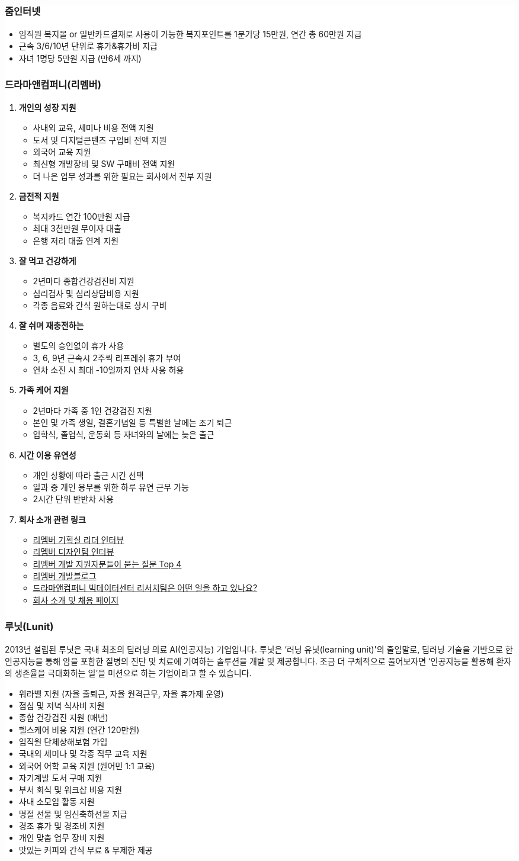 ### 줌인터넷
- 임직원 복지몰 or 일반카드결재로 사용이 가능한 복지포인트를 1분기당 15만원, 연간 총 60만원 지급
- 근속 3/6/10년 단위로 휴가&휴가비 지급
- 자녀 1명당 5만원 지급 (만6세 까지)

### 드라마앤컴퍼니(리멤버)
1. **개인의 성장 지원**
   - 사내외 교육, 세미나 비용 전액 지원
   - 도서 및 디지털콘텐츠 구입비 전액 지원
   - 외국어 교육 지원
   - 최신형 개발장비 및 SW 구매비 전액 지원
   - 더 나은 업무 성과를 위한 필요는 회사에서 전부 지원

2. **금전적 지원**
   - 복지카드 연간 100만원 지급
   - 최대 3천만원 무이자 대출
   - 은행 저리 대출 연계 지원

3. **잘 먹고 건강하게**
   - 2년마다 종합건강검진비 지원
   - 심리검사 및 심리상담비용 지원
   - 각종 음료와 간식 원하는대로 상시 구비

4. **잘 쉬며 재충전하는**
   - 별도의 승인없이 휴가 사용
   - 3, 6, 9년 근속시 2주씩 리프레쉬 휴가 부여
   - 연차 소진 시 최대 -10일까지 연차 사용 허용

5. **가족 케어 지원**
   - 2년마다 가족 중 1인 건강검진 지원
   - 본인 및 가족 생일, 결혼기념일 등 특별한 날에는 조기 퇴근
   - 입학식, 졸업식, 운동회 등 자녀와의 날에는 늦은 출근

6. **시간 이용 유연성**
   - 개인 상황에 따라 출근 시간 선택
   - 일과 중 개인 용무를 위한 하루 유연 근무 가능
   - 2시간 단위 반반차 사용

7. **회사 소개 관련 링크**
   - [리멤버 기획실 리더 인터뷰](http://naver.me/GTMRSmUz)
   - [리멤버 디자인팀 인터뷰](http://naver.me/FaVelbZZ)
   - [리멤버 개발 지원자분들이 묻는 질문 Top 4](http://bit.do/eSZ8g)
   - [리멤버 개발블로그](http://blog.dramancompany.com/category/develop/)
   - [드라마앤컴퍼니 빅데이터센터 리서치팀은 어떤 일을 하고 있나요?](http://dramancompany.com/joinus/)
   - [회사 소개 및 채용 페이지](http://dramancompany.com/joinus/)


### 루닛(Lunit)
2013년 설립된 루닛은 국내 최초의 딥러닝 의료 AI(인공지능) 기업입니다. 루닛은 ‘러닝 유닛(learning unit)'의 줄임말로, 딥러닝 기술을 기반으로 한 인공지능을 통해 암을 포함한 질병의 진단 및 치료에 기여하는 솔루션을 개발 및 제공합니다. 조금 더 구체적으로 풀어보자면 ‘인공지능을 활용해 환자의 생존율을 극대화하는 일’을 미션으로 하는 기업이라고 할 수 있습니다.

- 워라벨 지원 (자율 출퇴근, 자율 원격근무, 자율 휴가제 운영)
- 점심 및 저녁 식사비 지원
- 종합 건강검진 지원 (매년)
- 헬스케어 비용 지원 (연간 120만원)
- 임직원 단체상해보험 가입
- 국내외 세미나 및 각종 직무 교육 지원
- 외국어 어학 교육 지원 (원어민 1:1 교육)
- 자기계발 도서 구매 지원
- 부서 회식 및 워크샵 비용 지원
- 사내 소모임 활동 지원
- 명절 선물 및 임신축하선물 지급
- 경조 휴가 및 경조비 지원
- 개인 맞춤 업무 장비 지원
- 맛있는 커피와 간식 무료 & 무제한 제공